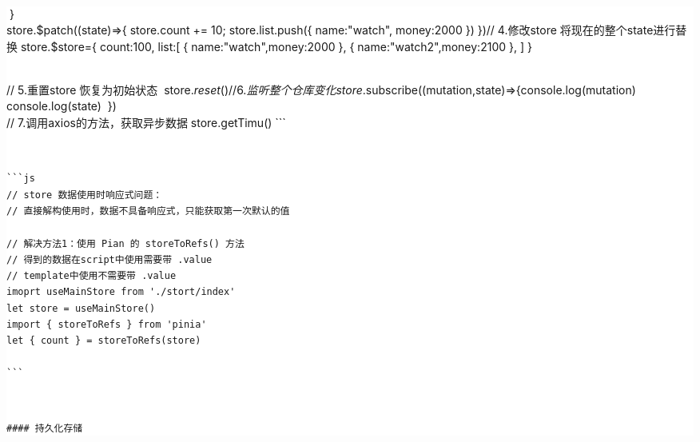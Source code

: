 ​    }
​    
​    store.$patch((state)=>{
​        store.count += 10;
​    	store.list.push({
​            name:"watch",
​            money:2000
​        })
​    })
​    
    // 4.修改store 将现在的整个state进行替换
    store.$store={
        count:100,
        list:[
             { name:"watch",money:2000 },
             { name:"watch2",money:2100 },
        ]
    }


​    
​    // 5.重置store 恢复为初始状态
​    store.$reset()
​    
​    // 6.监听整个仓库变化
​    store.$subscribe((mutation,state)=>{
​        console.log(mutation)
​        console.log(state)
​    })
​    
    // 7.调用axios的方法，获取异步数据
    store.getTimu()
    ```


​    

    ```js
    // store 数据使用时响应式问题：
    // 直接解构使用时，数据不具备响应式，只能获取第一次默认的值
    
    // 解决方法1：使用 Pian 的 storeToRefs() 方法
    // 得到的数据在script中使用需要带 .value
    // template中使用不需要带 .value
    imoprt useMainStore from './stort/index'
    let store = useMainStore()
    import { storeToRefs } from 'pinia'
    let { count } = storeToRefs(store)
    
    ```


​    

    #### 持久化存储
    